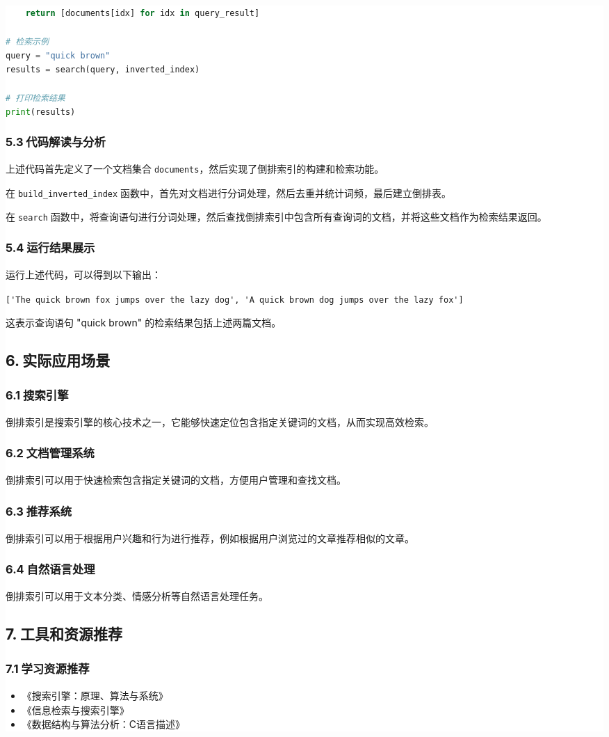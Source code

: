 ```python
    return [documents[idx] for idx in query_result]

# 检索示例
query = "quick brown"
results = search(query, inverted_index)

# 打印检索结果
print(results)
```

### 5.3 代码解读与分析

上述代码首先定义了一个文档集合 `documents`，然后实现了倒排索引的构建和检索功能。

在 `build_inverted_index` 函数中，首先对文档进行分词处理，然后去重并统计词频，最后建立倒排表。

在 `search` 函数中，将查询语句进行分词处理，然后查找倒排索引中包含所有查询词的文档，并将这些文档作为检索结果返回。

### 5.4 运行结果展示

运行上述代码，可以得到以下输出：

```
['The quick brown fox jumps over the lazy dog', 'A quick brown dog jumps over the lazy fox']
```

这表示查询语句 "quick brown" 的检索结果包括上述两篇文档。

## 6. 实际应用场景

### 6.1 搜索引擎

倒排索引是搜索引擎的核心技术之一，它能够快速定位包含指定关键词的文档，从而实现高效检索。

### 6.2 文档管理系统

倒排索引可以用于快速检索包含指定关键词的文档，方便用户管理和查找文档。

### 6.3 推荐系统

倒排索引可以用于根据用户兴趣和行为进行推荐，例如根据用户浏览过的文章推荐相似的文章。

### 6.4 自然语言处理

倒排索引可以用于文本分类、情感分析等自然语言处理任务。

## 7. 工具和资源推荐

### 7.1 学习资源推荐

- 《搜索引擎：原理、算法与系统》
- 《信息检索与搜索引擎》
- 《数据结构与算法分析：C语言描述》

